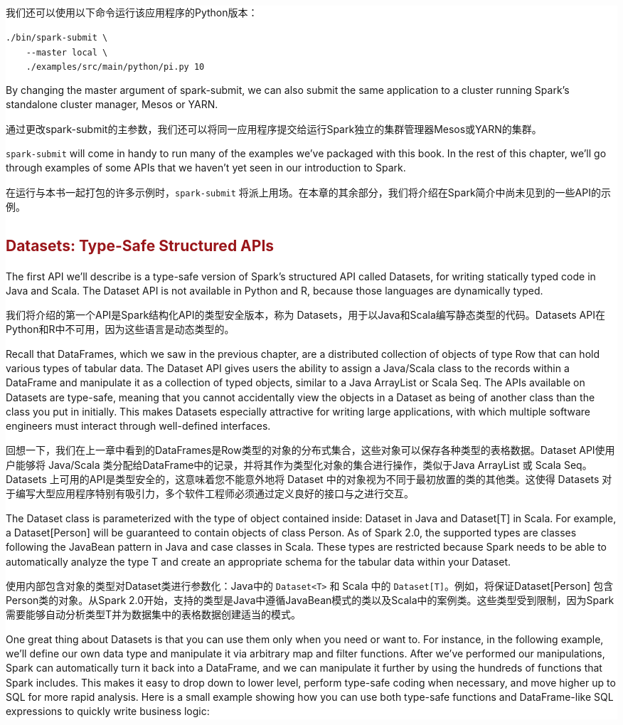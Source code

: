 我们还可以使用以下命令运行该应用程序的Python版本：

```shell
./bin/spark-submit \
	--master local \
	./examples/src/main/python/pi.py 10
```

By changing the master argument of spark-submit, we can also submit the same application to a cluster running Spark’s standalone cluster manager, Mesos or YARN.

通过更改spark-submit的主参数，我们还可以将同一应用程序提交给运行Spark独立的集群管理器Mesos或YARN的集群。

`spark-submit` will come in handy to run many of the examples we’ve packaged with this book. In the rest of this chapter, we’ll go through examples of some APIs that we haven’t yet seen in our introduction to Spark.

在运行与本书一起打包的许多示例时，`spark-submit` 将派上用场。在本章的其余部分，我们将介绍在Spark简介中尚未见到的一些API的示例。

## <font color="#9a161a">Datasets: Type-Safe Structured APIs</font>

The first API we’ll describe is a type-safe version of Spark’s structured API called Datasets, for writing statically typed code in Java and Scala. The Dataset API is not available in Python and R, because those languages are dynamically typed.

我们将介绍的第一个API是Spark结构化API的类型安全版本，称为 Datasets，用于以Java和Scala编写静态类型的代码。Datasets API在Python和R中不可用，因为这些语言是动态类型的。

Recall that DataFrames, which we saw in the previous chapter, are a distributed collection of objects of type Row that can hold various types of tabular data. The Dataset API gives users the ability to assign a Java/Scala class to the records within a DataFrame and manipulate it as a collection of typed objects, similar to a Java ArrayList or Scala Seq. The APIs available on Datasets are type-safe, meaning that you cannot accidentally view the objects in a Dataset as being of another class than the class you put in initially. This makes Datasets especially attractive for writing large applications, with which multiple software engineers must interact through well-defined interfaces.

回想一下，我们在上一章中看到的DataFrames是Row类型的对象的分布式集合，这些对象可以保存各种类型的表格数据。Dataset API使用户能够将 Java/Scala 类分配给DataFrame中的记录，并将其作为类型化对象的集合进行操作，类似于Java ArrayList 或 Scala Seq。Datasets 上可用的API是类型安全的，这意味着您不能意外地将 Dataset 中的对象视为不同于最初放置的类的其他类。这使得 Datasets 对于编写大型应用程序特别有吸引力，多个软件工程师必须通过定义良好的接口与之进行交互。

The Dataset class is parameterized with the type of object contained inside: Dataset<T> in Java and Dataset[T] in Scala. For example, a Dataset[Person] will be guaranteed to contain objects of class Person. As of Spark 2.0, the supported types are classes following the JavaBean pattern in Java and case classes in Scala. These types are restricted because Spark needs to be able to automatically analyze the type T and create an appropriate schema for the tabular data within your Dataset.

使用内部包含对象的类型对Dataset类进行参数化：Java中的 `Dataset<T>` 和 Scala 中的 `Dataset[T]`。例如，将保证Dataset[Person] 包含Person类的对象。从Spark 2.0开始，支持的类型是Java中遵循JavaBean模式的类以及Scala中的案例类。这些类型受到限制，因为Spark需要能够自动分析类型T并为数据集中的表格数据创建适当的模式。

One great thing about Datasets is that you can use them only when you need or want to. For instance, in the following example, we’ll define our own data type and manipulate it via arbitrary map and filter functions. After we’ve performed our manipulations, Spark can automatically turn it back into a DataFrame, and we can manipulate it further by using the hundreds of functions that Spark includes. This makes it easy to drop down to lower level, perform type-safe coding when necessary, and move higher up to SQL for more rapid analysis. Here is a small example showing how you can use both type-safe functions and DataFrame-like SQL expressions to quickly write business logic:
